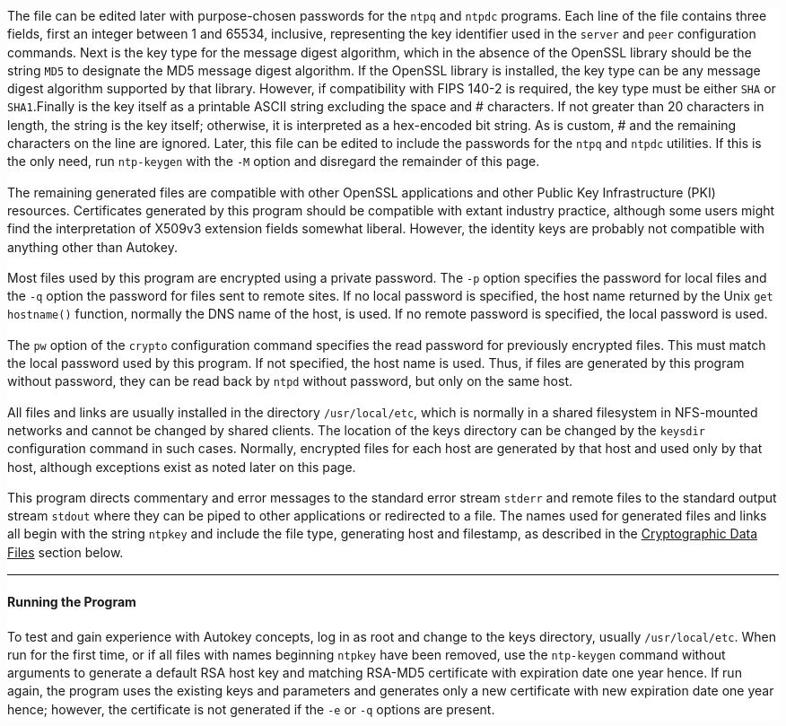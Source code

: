The file can be edited later with purpose-chosen passwords for the <code>ntpq</code> and <code>ntpdc</code> programs. Each line of the file contains three fields, first an integer between 1 and 65534, inclusive, representing the key identifier used in the <code>server</code> and <code>peer</code> configuration commands. Next is the key type for the message digest algorithm, which in the absence of the OpenSSL library should be the string <code>MD5</code> to designate the MD5 message digest algorithm. If the OpenSSL library is installed, the key type can be any message digest algorithm supported by that library. However, if compatibility with FIPS 140-2 is required, the key type must be either <code>SHA</code> or <code>SHA1</code>.Finally is the key itself as a printable ASCII string excluding the space and # characters. If not greater than 20 characters in length, the string is the key itself; otherwise, it is interpreted as a hex-encoded bit string. As is custom, # and the remaining characters on the line are ignored. Later, this file can be edited to include the passwords for the <code>ntpq</code> and <code>ntpdc</code> utilities. If this is the only need, run <code>ntp-keygen</code> with the <code>-M</code> option and disregard the remainder of this page.

The remaining generated files are compatible with other OpenSSL applications and other Public Key Infrastructure (PKI) resources. Certificates generated by this program should be compatible with extant industry practice, although some users might find the interpretation of X509v3 extension fields somewhat liberal. However, the identity keys are probably not compatible with anything other than Autokey.

Most files used by this program are encrypted using a private password. The <code>-p</code> option specifies the password for local files and the <code>-q</code> option the password for files sent to remote sites. If no local password is specified, the host name returned by the Unix <code>gethostname()</code> function, normally the DNS name of the host, is used. If no remote password is specified, the local password is used.

The <code>pw</code> option of the <code>crypto</code> configuration command specifies the read password for previously encrypted files. This must match the local password used by this program. If not specified, the host name is used. Thus, if files are generated by this program without password, they can be read back by <code>ntpd</code> without password, but only on the same host.

All files and links are usually installed in the directory <code>/usr/local/etc</code>, which is normally in a shared filesystem in NFS-mounted networks and cannot be changed by shared clients. The location of the keys directory can be changed by the <code>keysdir</code> configuration command in such cases. Normally, encrypted files for each host are generated by that host and used only by that host, although exceptions exist as noted later on this page.

This program directs commentary and error messages to the standard error stream <code>stderr</code> and remote files to the standard output stream <code>stdout</code> where they can be piped to other applications or redirected to a file. The names used for generated files and links all begin with the string <code>ntpkey</code> and include the file type, generating host and filestamp, as described in the [Cryptographic Data Files](/documentation/4.2.6-series/keygen/#cryptographic-data-files) section below.

* * *

#### Running the Program

To test and gain experience with Autokey concepts, log in as root and change to the keys directory, usually <code>/usr/local/etc</code>. When run for the first time, or if all files with names beginning <code>ntpkey</code> have been removed, use the <code>ntp-keygen</code> command without arguments to generate a default RSA host key and matching RSA-MD5 certificate with expiration date one year hence. If run again, the program uses the existing keys and parameters and generates only a new certificate with new expiration date one year hence; however, the certificate is not generated if the <code>-e</code> or <code>-q</code> options are present.
